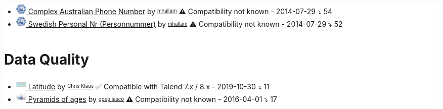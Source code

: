  * <a href='./archive/mhallam/components/Complex Australian Phone Number/readme.md'><img src='./archive/mhallam/components/Complex Australian Phone Number/logo.jpg' width='20' height='20'> Complex Australian Phone Number</a> by <sup><sub><a href='./archive/mhallam/readme.md'>mhallam</a></sub></sup> :warning: Compatibility not known - 2014-07-29 :arrow_heading_down: 54
 * <a href='./archive/mhallam/components/Swedish Personal Nr (Personnummer)/readme.md'><img src='./archive/mhallam/components/Swedish Personal Nr (Personnummer)/logo.jpg' width='20' height='20'> Swedish Personal Nr (Personnummer)</a> by <sup><sub><a href='./archive/mhallam/readme.md'>mhallam</a></sub></sup> :warning: Compatibility not known - 2014-07-29 :arrow_heading_down: 52

# Data Quality
 * <a href='./archive/Chris Klaus/components/Latitude/readme.md'><img src='./archive/Chris Klaus/components/Latitude/logo.jpg' width='20' height='20'> Latitude</a> by <sup><sub><a href='./archive/Chris Klaus/readme.md'>Chris Klaus</a></sub></sup> :white_check_mark: Compatible with Talend 7.x / 8.x  - 2019-10-30 :arrow_heading_down: 11
 * <a href='./archive/gpegliasco/components/Pyramids of ages/readme.md'><img src='./archive/gpegliasco/components/Pyramids of ages/logo.jpg' width='20' height='20'> Pyramids of ages</a> by <sup><sub><a href='./archive/gpegliasco/readme.md'>gpegliasco</a></sub></sup> :warning: Compatibility not known - 2016-04-01 :arrow_heading_down: 17